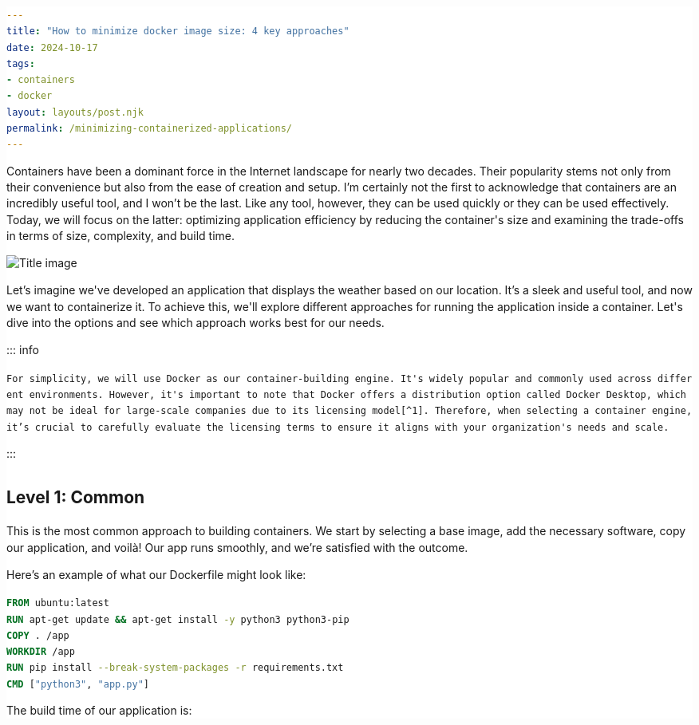 ```yaml
---
title: "How to minimize docker image size: 4 key approaches"
date: 2024-10-17
tags:
- containers
- docker
layout: layouts/post.njk
permalink: /minimizing-containerized-applications/
---
```

Containers have been a dominant force in the Internet landscape for nearly two decades. Their popularity stems not only from their convenience but also from the ease of creation and setup. I’m certainly not the first to acknowledge that containers are an incredibly useful tool, and I won’t be the last. Like any tool, however, they can be used quickly or they can be used effectively. Today, we will focus on the latter: optimizing application efficiency by reducing the container's size and examining the trade-offs in terms of size, complexity, and build time.



![Title image](/assets/minimizing-containerized-applications.webp)

Let’s imagine we've developed an application that displays the weather based on our location. It’s a sleek and useful tool, and now we want to containerize it. To achieve this, we'll explore different approaches for running the application inside a container. Let's dive into the options and see which approach works best for our needs.

::: info

    For simplicity, we will use Docker as our container-building engine. It's widely popular and commonly used across different environments. However, it's important to note that Docker offers a distribution option called Docker Desktop, which may not be ideal for large-scale companies due to its licensing model[^1]. Therefore, when selecting a container engine, it’s crucial to carefully evaluate the licensing terms to ensure it aligns with your organization's needs and scale.

:::

## Level 1: Common

This is the most common approach to building containers. We start by selecting a base image, add the necessary software, copy our application, and voilà! Our app runs smoothly, and we’re satisfied with the outcome.

Here’s an example of what our Dockerfile might look like:

```dockerfile
FROM ubuntu:latest
RUN apt-get update && apt-get install -y python3 python3-pip
COPY . /app
WORKDIR /app
RUN pip install --break-system-packages -r requirements.txt
CMD ["python3", "app.py"]
```

The build time of our application is:


[^1]: [Docker Engine overview](https://docs.docker.com/engine/#licensing)
[^2]: [distroless](https://github.com/GoogleContainerTools/distroless)
[^3]: [Cython: C-Extensions for Python](https://cython.org/)
[^4]: [dive](https://github.com/wagoodman/dive)